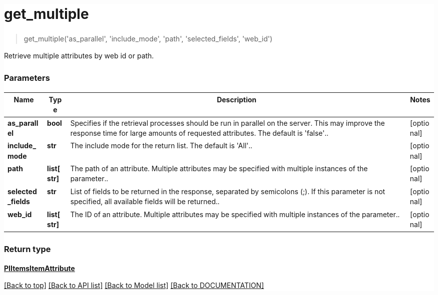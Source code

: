 # **get_multiple**
> get_multiple('as_parallel', 'include_mode', 'path', 'selected_fields', 'web_id')

Retrieve multiple attributes by web id or path.

### Parameters

Name | Type | Description | Notes
------------- | ------------- | ------------- | -------------
 **as_parallel** | **bool**| Specifies if the retrieval processes should be run in parallel on the server. This may improve the response time for large amounts of requested attributes. The default is 'false'.. | [optional]
 **include_mode** | **str**| The include mode for the return list. The default is 'All'.. | [optional]
 **path** | **list[str]**| The path of an attribute. Multiple attributes may be specified with multiple instances of the parameter.. | [optional]
 **selected_fields** | **str**| List of fields to be returned in the response, separated by semicolons (;). If this parameter is not specified, all available fields will be returned.. | [optional]
 **web_id** | **list[str]**| The ID of an attribute. Multiple attributes may be specified with multiple instances of the parameter.. | [optional]


### Return type

[**PIItemsItemAttribute**](../models/PIItemsItemAttribute.md)

[[Back to top]](#) [[Back to API list]](../../DOCUMENTATION.md#documentation-for-api-endpoints) [[Back to Model list]](../../DOCUMENTATION.md#documentation-for-models) [[Back to DOCUMENTATION]](../../DOCUMENTATION.md)
